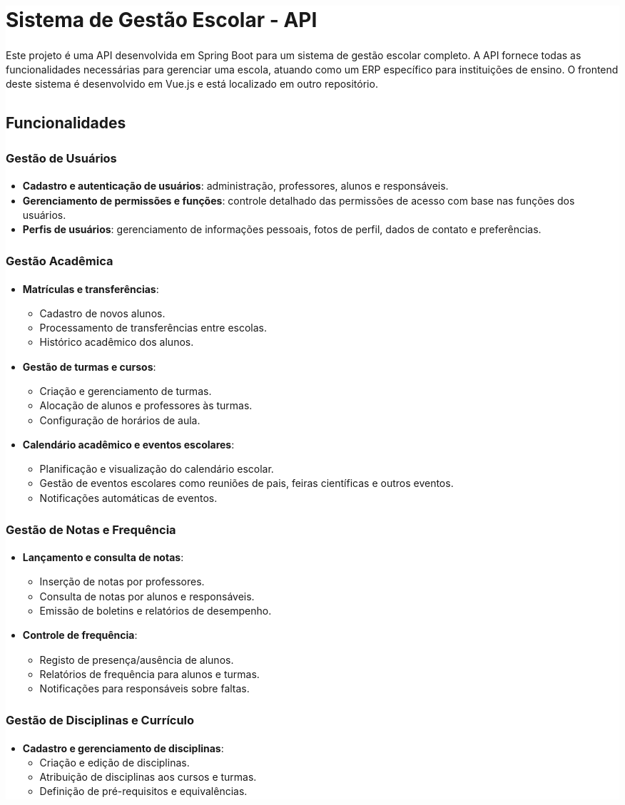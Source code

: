 # Sistema de Gestão Escolar - API

Este projeto é uma API desenvolvida em Spring Boot para um sistema de gestão escolar completo. A API fornece todas as
funcionalidades necessárias para gerenciar uma escola, atuando como um ERP específico para instituições de ensino. O
frontend deste sistema é desenvolvido em Vue.js e está localizado em outro repositório.

## Funcionalidades

### Gestão de Usuários

- **Cadastro e autenticação de usuários**: administração, professores, alunos e responsáveis.
- **Gerenciamento de permissões e funções**: controle detalhado das permissões de acesso com base nas funções dos
  usuários.
- **Perfis de usuários**: gerenciamento de informações pessoais, fotos de perfil, dados de contato e preferências.

### Gestão Acadêmica

- **Matrículas e transferências**:
    - Cadastro de novos alunos.
    - Processamento de transferências entre escolas.
    - Histórico acadêmico dos alunos.

- **Gestão de turmas e cursos**:
    - Criação e gerenciamento de turmas.
    - Alocação de alunos e professores às turmas.
    - Configuração de horários de aula.

- **Calendário acadêmico e eventos escolares**:
    - Planificação e visualização do calendário escolar.
    - Gestão de eventos escolares como reuniões de pais, feiras científicas e outros eventos.
    - Notificações automáticas de eventos.

### Gestão de Notas e Frequência

- **Lançamento e consulta de notas**:
    - Inserção de notas por professores.
    - Consulta de notas por alunos e responsáveis.
    - Emissão de boletins e relatórios de desempenho.

- **Controle de frequência**:
    - Registo de presença/ausência de alunos.
    - Relatórios de frequência para alunos e turmas.
    - Notificações para responsáveis sobre faltas.

### Gestão de Disciplinas e Currículo

- **Cadastro e gerenciamento de disciplinas**:
    - Criação e edição de disciplinas.
    - Atribuição de disciplinas aos cursos e turmas.
    - Definição de pré-requisitos e equivalências.
